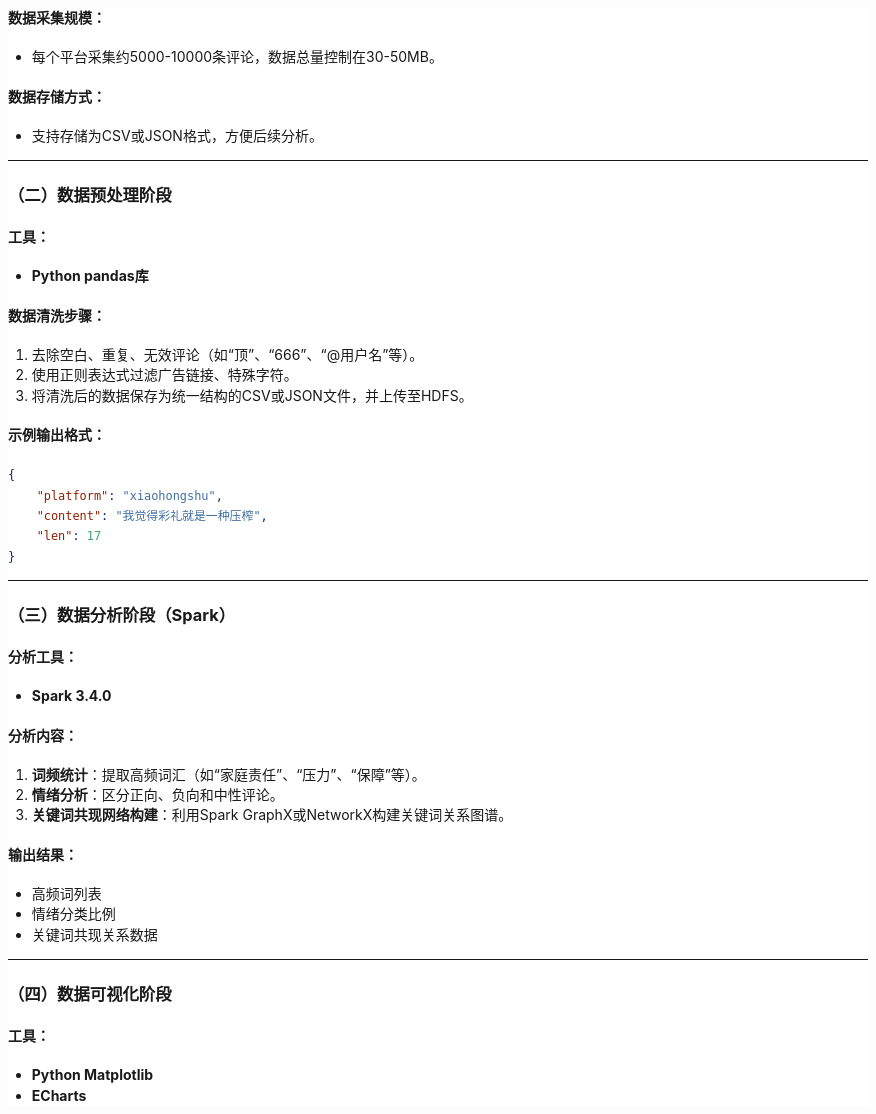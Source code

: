 #### 数据采集规模：
- 每个平台采集约5000-10000条评论，数据总量控制在30-50MB。

#### 数据存储方式：
- 支持存储为CSV或JSON格式，方便后续分析。

---

### （二）数据预处理阶段

#### 工具：
- **Python pandas库**

#### 数据清洗步骤：
1. 去除空白、重复、无效评论（如“顶”、“666”、“@用户名”等）。
2. 使用正则表达式过滤广告链接、特殊字符。
3. 将清洗后的数据保存为统一结构的CSV或JSON文件，并上传至HDFS。

#### 示例输出格式：
```json
{
    "platform": "xiaohongshu",
    "content": "我觉得彩礼就是一种压榨",
    "len": 17
}
```

---

### （三）数据分析阶段（Spark）

#### 分析工具：
- **Spark 3.4.0**

#### 分析内容：
1. **词频统计**：提取高频词汇（如“家庭责任”、“压力”、“保障”等）。
2. **情绪分析**：区分正向、负向和中性评论。
3. **关键词共现网络构建**：利用Spark GraphX或NetworkX构建关键词关系图谱。

#### 输出结果：
- 高频词列表
- 情绪分类比例
- 关键词共现关系数据

---

### （四）数据可视化阶段

#### 工具：
- **Python Matplotlib**
- **ECharts**
